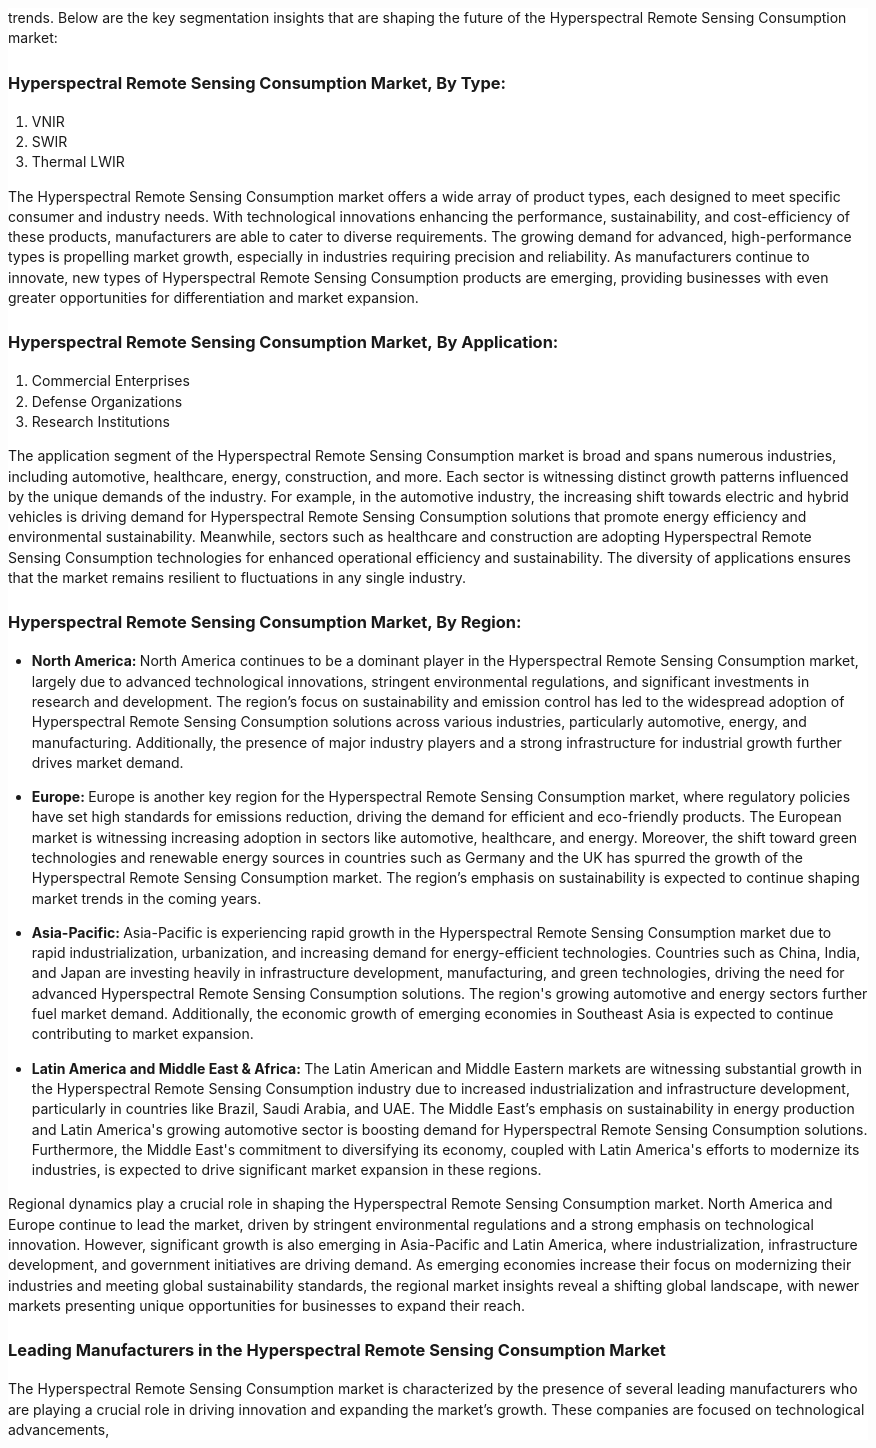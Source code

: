 trends. Below are the key segmentation insights that are shaping the future of the Hyperspectral Remote Sensing Consumption market:</p><h3><strong>Hyperspectral Remote Sensing Consumption Market, By Type:<br /></strong></h3><ol><li>VNIR<li> SWIR<li> Thermal LWIR</li></ol><p>The Hyperspectral Remote Sensing Consumption market offers a wide array of product types, each designed to meet specific consumer and industry needs. With technological innovations enhancing the performance, sustainability, and cost-efficiency of these products, manufacturers are able to cater to diverse requirements. The growing demand for advanced, high-performance types is propelling market growth, especially in industries requiring precision and reliability. As manufacturers continue to innovate, new types of Hyperspectral Remote Sensing Consumption products are emerging, providing businesses with even greater opportunities for differentiation and market expansion.</p><h3>Hyperspectral Remote Sensing Consumption Market,&nbsp;By Application:</h3><ol><li>Commercial Enterprises<li> Defense Organizations<li> Research Institutions</li></ol><p>The application segment of the Hyperspectral Remote Sensing Consumption market is broad and spans numerous industries, including automotive, healthcare, energy, construction, and more. Each sector is witnessing distinct growth patterns influenced by the unique demands of the industry. For example, in the automotive industry, the increasing shift towards electric and hybrid vehicles is driving demand for Hyperspectral Remote Sensing Consumption solutions that promote energy efficiency and environmental sustainability. Meanwhile, sectors such as healthcare and construction are adopting Hyperspectral Remote Sensing Consumption technologies for enhanced operational efficiency and sustainability. The diversity of applications ensures that the market remains resilient to fluctuations in any single industry.</p><h3>Hyperspectral Remote Sensing Consumption Market, By Region:</h3><ul><li><p><strong>North America:&nbsp;</strong>North America continues to be a dominant player in the Hyperspectral Remote Sensing Consumption market, largely due to advanced technological innovations, stringent environmental regulations, and significant investments in research and development. The region&rsquo;s focus on sustainability and emission control has led to the widespread adoption of Hyperspectral Remote Sensing Consumption solutions across various industries, particularly automotive, energy, and manufacturing. Additionally, the presence of major industry players and a strong infrastructure for industrial growth further drives market demand.</p></li><li><p><strong><strong>Europe:&nbsp;</strong></strong>Europe is another key region for the Hyperspectral Remote Sensing Consumption market, where regulatory policies have set high standards for emissions reduction, driving the demand for efficient and eco-friendly products. The European market is witnessing increasing adoption in sectors like automotive, healthcare, and energy. Moreover, the shift toward green technologies and renewable energy sources in countries such as Germany and the UK has spurred the growth of the Hyperspectral Remote Sensing Consumption market. The region&rsquo;s emphasis on sustainability is expected to continue shaping market trends in the coming years.</p></li><li><p><strong><strong>Asia-Pacific:&nbsp;</strong></strong>Asia-Pacific is experiencing rapid growth in the Hyperspectral Remote Sensing Consumption market due to rapid industrialization, urbanization, and increasing demand for energy-efficient technologies. Countries such as China, India, and Japan are investing heavily in infrastructure development, manufacturing, and green technologies, driving the need for advanced Hyperspectral Remote Sensing Consumption solutions. The region's growing automotive and energy sectors further fuel market demand. Additionally, the economic growth of emerging economies in Southeast Asia is expected to continue contributing to market expansion.</p></li><li><p><strong><strong>Latin America and Middle East &amp; Africa:&nbsp;</strong></strong>The Latin American and Middle Eastern markets are witnessing substantial growth in the Hyperspectral Remote Sensing Consumption industry due to increased industrialization and infrastructure development, particularly in countries like Brazil, Saudi Arabia, and UAE. The Middle East&rsquo;s emphasis on sustainability in energy production and Latin America's growing automotive sector is boosting demand for Hyperspectral Remote Sensing Consumption solutions. Furthermore, the Middle East's commitment to diversifying its economy, coupled with Latin America's efforts to modernize its industries, is expected to drive significant market expansion in these regions.</p></li></ul><p>Regional dynamics play a crucial role in shaping the Hyperspectral Remote Sensing Consumption market. North America and Europe continue to lead the market, driven by stringent environmental regulations and a strong emphasis on technological innovation. However, significant growth is also emerging in Asia-Pacific and Latin America, where industrialization, infrastructure development, and government initiatives are driving demand. As emerging economies increase their focus on modernizing their industries and meeting global sustainability standards, the regional market insights reveal a shifting global landscape, with newer markets presenting unique opportunities for businesses to expand their reach.</p><h3><strong>Leading Manufacturers in the Hyperspectral Remote Sensing Consumption Market</strong></h3><p>The Hyperspectral Remote Sensing Consumption market is characterized by the presence of several leading manufacturers who are playing a crucial role in driving innovation and expanding the market&rsquo;s growth. These companies are focused on technological advancements,